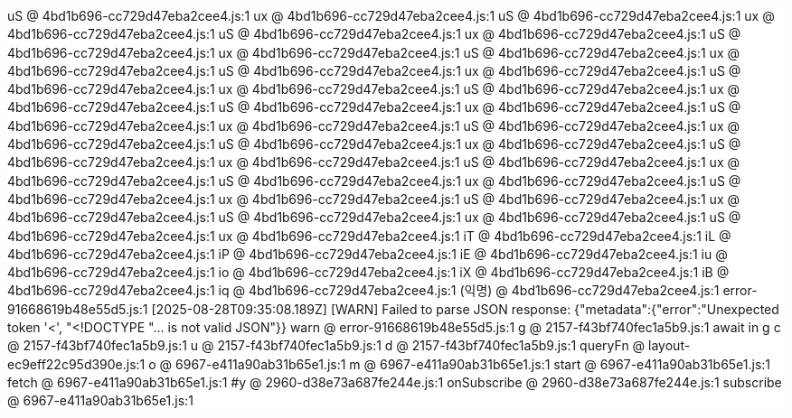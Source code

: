 uS @ 4bd1b696-cc729d47eba2cee4.js:1
ux @ 4bd1b696-cc729d47eba2cee4.js:1
uS @ 4bd1b696-cc729d47eba2cee4.js:1
ux @ 4bd1b696-cc729d47eba2cee4.js:1
uS @ 4bd1b696-cc729d47eba2cee4.js:1
ux @ 4bd1b696-cc729d47eba2cee4.js:1
uS @ 4bd1b696-cc729d47eba2cee4.js:1
ux @ 4bd1b696-cc729d47eba2cee4.js:1
uS @ 4bd1b696-cc729d47eba2cee4.js:1
ux @ 4bd1b696-cc729d47eba2cee4.js:1
uS @ 4bd1b696-cc729d47eba2cee4.js:1
ux @ 4bd1b696-cc729d47eba2cee4.js:1
uS @ 4bd1b696-cc729d47eba2cee4.js:1
ux @ 4bd1b696-cc729d47eba2cee4.js:1
uS @ 4bd1b696-cc729d47eba2cee4.js:1
ux @ 4bd1b696-cc729d47eba2cee4.js:1
uS @ 4bd1b696-cc729d47eba2cee4.js:1
ux @ 4bd1b696-cc729d47eba2cee4.js:1
uS @ 4bd1b696-cc729d47eba2cee4.js:1
ux @ 4bd1b696-cc729d47eba2cee4.js:1
uS @ 4bd1b696-cc729d47eba2cee4.js:1
ux @ 4bd1b696-cc729d47eba2cee4.js:1
uS @ 4bd1b696-cc729d47eba2cee4.js:1
ux @ 4bd1b696-cc729d47eba2cee4.js:1
uS @ 4bd1b696-cc729d47eba2cee4.js:1
ux @ 4bd1b696-cc729d47eba2cee4.js:1
uS @ 4bd1b696-cc729d47eba2cee4.js:1
ux @ 4bd1b696-cc729d47eba2cee4.js:1
uS @ 4bd1b696-cc729d47eba2cee4.js:1
ux @ 4bd1b696-cc729d47eba2cee4.js:1
uS @ 4bd1b696-cc729d47eba2cee4.js:1
ux @ 4bd1b696-cc729d47eba2cee4.js:1
uS @ 4bd1b696-cc729d47eba2cee4.js:1
ux @ 4bd1b696-cc729d47eba2cee4.js:1
uS @ 4bd1b696-cc729d47eba2cee4.js:1
ux @ 4bd1b696-cc729d47eba2cee4.js:1
uS @ 4bd1b696-cc729d47eba2cee4.js:1
ux @ 4bd1b696-cc729d47eba2cee4.js:1
iT @ 4bd1b696-cc729d47eba2cee4.js:1
iL @ 4bd1b696-cc729d47eba2cee4.js:1
iP @ 4bd1b696-cc729d47eba2cee4.js:1
iE @ 4bd1b696-cc729d47eba2cee4.js:1
iu @ 4bd1b696-cc729d47eba2cee4.js:1
io @ 4bd1b696-cc729d47eba2cee4.js:1
iX @ 4bd1b696-cc729d47eba2cee4.js:1
iB @ 4bd1b696-cc729d47eba2cee4.js:1
iq @ 4bd1b696-cc729d47eba2cee4.js:1
(익명) @ 4bd1b696-cc729d47eba2cee4.js:1
error-91668619b48e55d5.js:1 [2025-08-28T09:35:08.189Z] [WARN] Failed to parse JSON response: {"metadata":{"error":"Unexpected token '<', \"<!DOCTYPE \"... is not valid JSON"}}
warn @ error-91668619b48e55d5.js:1
g @ 2157-f43bf740fec1a5b9.js:1
await in g
c @ 2157-f43bf740fec1a5b9.js:1
u @ 2157-f43bf740fec1a5b9.js:1
d @ 2157-f43bf740fec1a5b9.js:1
queryFn @ layout-ec9eff22c95d390e.js:1
o @ 6967-e411a90ab31b65e1.js:1
m @ 6967-e411a90ab31b65e1.js:1
start @ 6967-e411a90ab31b65e1.js:1
fetch @ 6967-e411a90ab31b65e1.js:1
#y @ 2960-d38e73a687fe244e.js:1
onSubscribe @ 2960-d38e73a687fe244e.js:1
subscribe @ 6967-e411a90ab31b65e1.js:1